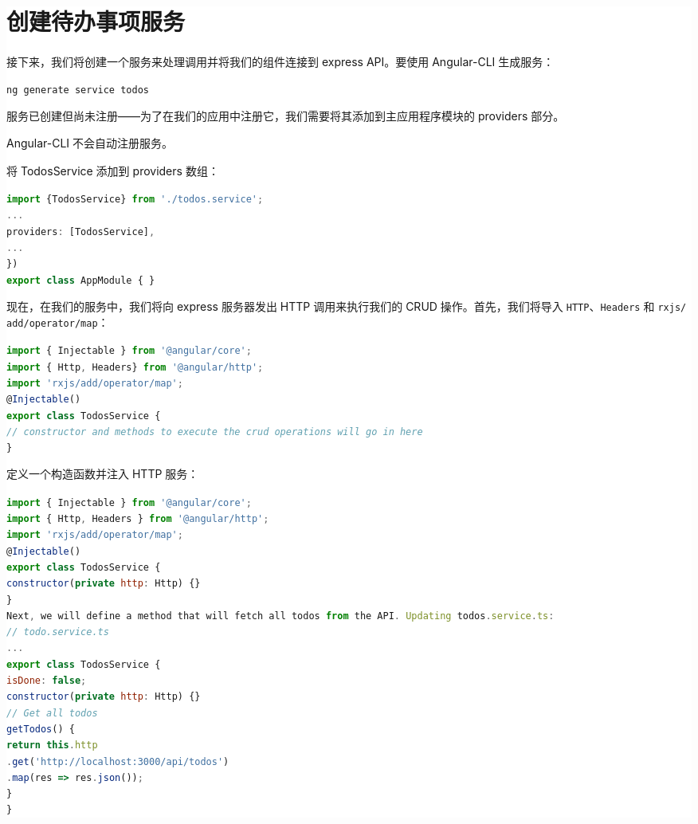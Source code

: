 # 创建待办事项服务

接下来，我们将创建一个服务来处理调用并将我们的组件连接到 express API。要使用 Angular-CLI 生成服务：

```js
ng generate service todos
```

服务已创建但尚未注册——为了在我们的应用中注册它，我们需要将其添加到主应用程序模块的 providers 部分。

Angular-CLI 不会自动注册服务。

将 TodosService 添加到 providers 数组：

```js
import {TodosService} from './todos.service';
...
providers: [TodosService],
...
})
export class AppModule { }
```

现在，在我们的服务中，我们将向 express 服务器发出 HTTP 调用来执行我们的 CRUD 操作。首先，我们将导入 `HTTP`、`Headers` 和 `rxjs/add/operator/map`：

```js
import { Injectable } from '@angular/core';
import { Http, Headers} from '@angular/http';
import 'rxjs/add/operator/map';
@Injectable()
export class TodosService {
// constructor and methods to execute the crud operations will go in here
}
```

定义一个构造函数并注入 HTTP 服务：

```js
import { Injectable } from '@angular/core';
import { Http, Headers } from '@angular/http';
import 'rxjs/add/operator/map';
@Injectable()
export class TodosService {
constructor(private http: Http) {}
}
Next, we will define a method that will fetch all todos from the API. Updating todos.service.ts:
// todo.service.ts
...
export class TodosService {
isDone: false;
constructor(private http: Http) {}
// Get all todos
getTodos() {
return this.http
.get('http://localhost:3000/api/todos')
.map(res => res.json());
}
}
```
